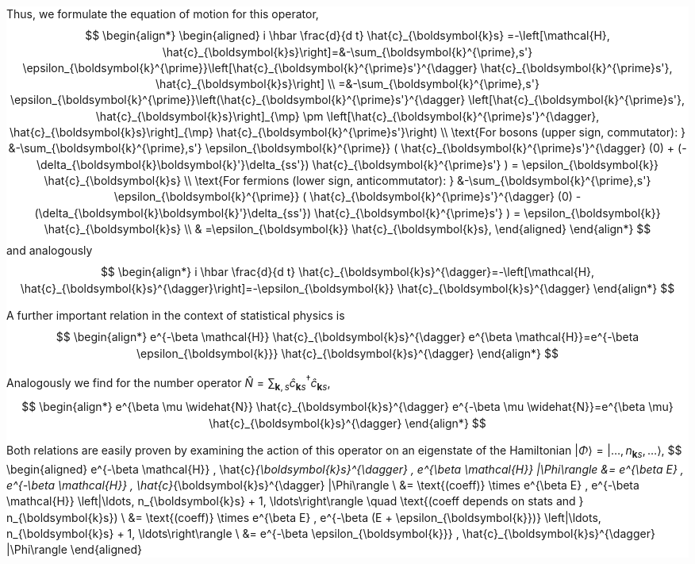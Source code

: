 Thus, we formulate the equation of motion for this operator,
$$
\begin{align*}
\begin{aligned}
i \hbar \frac{d}{d t} \hat{c}_{\boldsymbol{k}s}  =-\left[\mathcal{H}, \hat{c}_{\boldsymbol{k}s}\right]=&-\sum_{\boldsymbol{k}^{\prime},s'} \epsilon_{\boldsymbol{k}^{\prime}}\left[\hat{c}_{\boldsymbol{k}^{\prime}s'}^{\dagger} \hat{c}_{\boldsymbol{k}^{\prime}s'}, \hat{c}_{\boldsymbol{k}s}\right] \\
 =&-\sum_{\boldsymbol{k}^{\prime},s'} \epsilon_{\boldsymbol{k}^{\prime}}\left(\hat{c}_{\boldsymbol{k}^{\prime}s'}^{\dagger} \left[\hat{c}_{\boldsymbol{k}^{\prime}s'}, \hat{c}_{\boldsymbol{k}s}\right]_{\mp} \pm \left[\hat{c}_{\boldsymbol{k}^{\prime}s'}^{\dagger}, \hat{c}_{\boldsymbol{k}s}\right]_{\mp} \hat{c}_{\boldsymbol{k}^{\prime}s'}\right)  \\
 \text{For bosons (upper sign, commutator): } &-\sum_{\boldsymbol{k}^{\prime},s'} \epsilon_{\boldsymbol{k}^{\prime}} ( \hat{c}_{\boldsymbol{k}^{\prime}s'}^{\dagger} (0) + (-\delta_{\boldsymbol{k}\boldsymbol{k}'}\delta_{ss'}) \hat{c}_{\boldsymbol{k}^{\prime}s'} ) = \epsilon_{\boldsymbol{k}} \hat{c}_{\boldsymbol{k}s} \\
 \text{For fermions (lower sign, anticommutator): } &-\sum_{\boldsymbol{k}^{\prime},s'} \epsilon_{\boldsymbol{k}^{\prime}} ( \hat{c}_{\boldsymbol{k}^{\prime}s'}^{\dagger} (0) - (\delta_{\boldsymbol{k}\boldsymbol{k}'}\delta_{ss'}) \hat{c}_{\boldsymbol{k}^{\prime}s'} ) = \epsilon_{\boldsymbol{k}} \hat{c}_{\boldsymbol{k}s} \\
& =\epsilon_{\boldsymbol{k}} \hat{c}_{\boldsymbol{k}s},
\end{aligned}
\end{align*}
$$
and analogously
$$
\begin{align*}
i \hbar \frac{d}{d t} \hat{c}_{\boldsymbol{k}s}^{\dagger}=-\left[\mathcal{H}, \hat{c}_{\boldsymbol{k}s}^{\dagger}\right]=-\epsilon_{\boldsymbol{k}} \hat{c}_{\boldsymbol{k}s}^{\dagger}
\end{align*}
$$

A further important relation in the context of statistical physics is
$$
\begin{align*}
e^{-\beta \mathcal{H}} \hat{c}_{\boldsymbol{k}s}^{\dagger} e^{\beta \mathcal{H}}=e^{-\beta \epsilon_{\boldsymbol{k}}} \hat{c}_{\boldsymbol{k}s}^{\dagger}
\end{align*}
$$

Analogously we find for the number operator $\widehat{N}=\sum_{\boldsymbol{k},s} \hat{c}_{\boldsymbol{k}s}^{\dagger} \hat{c}_{\boldsymbol{k}s}$,
$$
\begin{align*}
e^{\beta \mu \widehat{N}} \hat{c}_{\boldsymbol{k}s}^{\dagger} e^{-\beta \mu \widehat{N}}=e^{\beta \mu} \hat{c}_{\boldsymbol{k}s}^{\dagger}
\end{align*}
$$

Both relations are easily proven by examining the action of this operator on an eigenstate of the Hamiltonian $|\Phi\rangle=\left|\ldots, n_{\boldsymbol{k}s}, \ldots\right\rangle$,
$$
\begin{aligned}
e^{-\beta \mathcal{H}} \, \hat{c}_{\boldsymbol{k}s}^{\dagger} \, e^{\beta \mathcal{H}} |\Phi\rangle 
&= e^{\beta E} \, e^{-\beta \mathcal{H}} \, \hat{c}_{\boldsymbol{k}s}^{\dagger} |\Phi\rangle \\
&= \text{(coeff)} \times e^{\beta E} \, e^{-\beta \mathcal{H}} \left|\ldots, n_{\boldsymbol{k}s} + 1, \ldots\right\rangle 
\quad \text{(coeff depends on stats and } n_{\boldsymbol{k}s}) \\
&= \text{(coeff)} \times e^{\beta E} \, e^{-\beta (E + \epsilon_{\boldsymbol{k}})} 
\left|\ldots, n_{\boldsymbol{k}s} + 1, \ldots\right\rangle \\
&= e^{-\beta \epsilon_{\boldsymbol{k}}} \, \hat{c}_{\boldsymbol{k}s}^{\dagger} |\Phi\rangle
\end{aligned}
